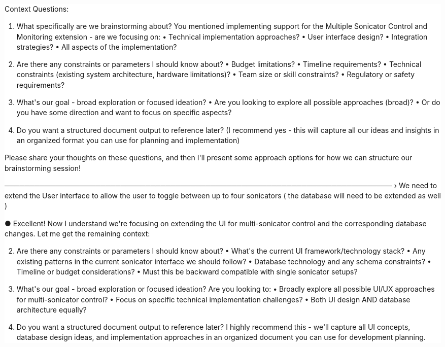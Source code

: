    Context Questions:

   1. What specifically are we brainstorming about?
   You mentioned implementing support for the Multiple Sonicator
   Control and Monitoring extension - are we focusing on:
     • Technical implementation approaches?
     • User interface design?
     • Integration strategies?
     • All aspects of the implementation?

   2. Are there any constraints or parameters I should know about?
     • Budget limitations?
     • Timeline requirements?
     • Technical constraints (existing system architecture, hardware
       limitations)?
     • Team size or skill constraints?
     • Regulatory or safety requirements?

   3. What's our goal - broad exploration or focused ideation?
     • Are you looking to explore all possible approaches (broad)?
     • Or do you have some direction and want to focus on specific
       aspects?

   4. Do you want a structured document output to reference later?
   (I recommend yes - this will capture all our ideas and insights in
   an organized format you can use for planning and implementation)

   Please share your thoughts on these questions, and then I'll
   present some approach options for how we can structure our
   brainstorming session!

 ─────────────────────────────────────────────────────────────────────────────
 › We need to extend the User interface to allow the user to toggle between up
  to four sonicators ( the database will need to be extended as well )

 ● Excellent! Now I understand we're focusing on extending the UI for
   multi-sonicator control and the corresponding database changes. Let
   me get the remaining context:

   2. Are there any constraints or parameters I should know about?
     • What's the current UI framework/technology stack?
     • Any existing patterns in the current sonicator interface we
       should follow?
     • Database technology and any schema constraints?
     • Timeline or budget considerations?
     • Must this be backward compatible with single sonicator setups?

   3. What's our goal - broad exploration or focused ideation?
   Are you looking to:
     • Broadly explore all possible UI/UX approaches for multi-sonicator
       control?
     • Focus on specific technical implementation challenges?
     • Both UI design AND database architecture equally?

   4. Do you want a structured document output to reference later?
   I highly recommend this - we'll capture all UI concepts, database
   design ideas, and implementation approaches in an organized
   document you can use for development planning.

